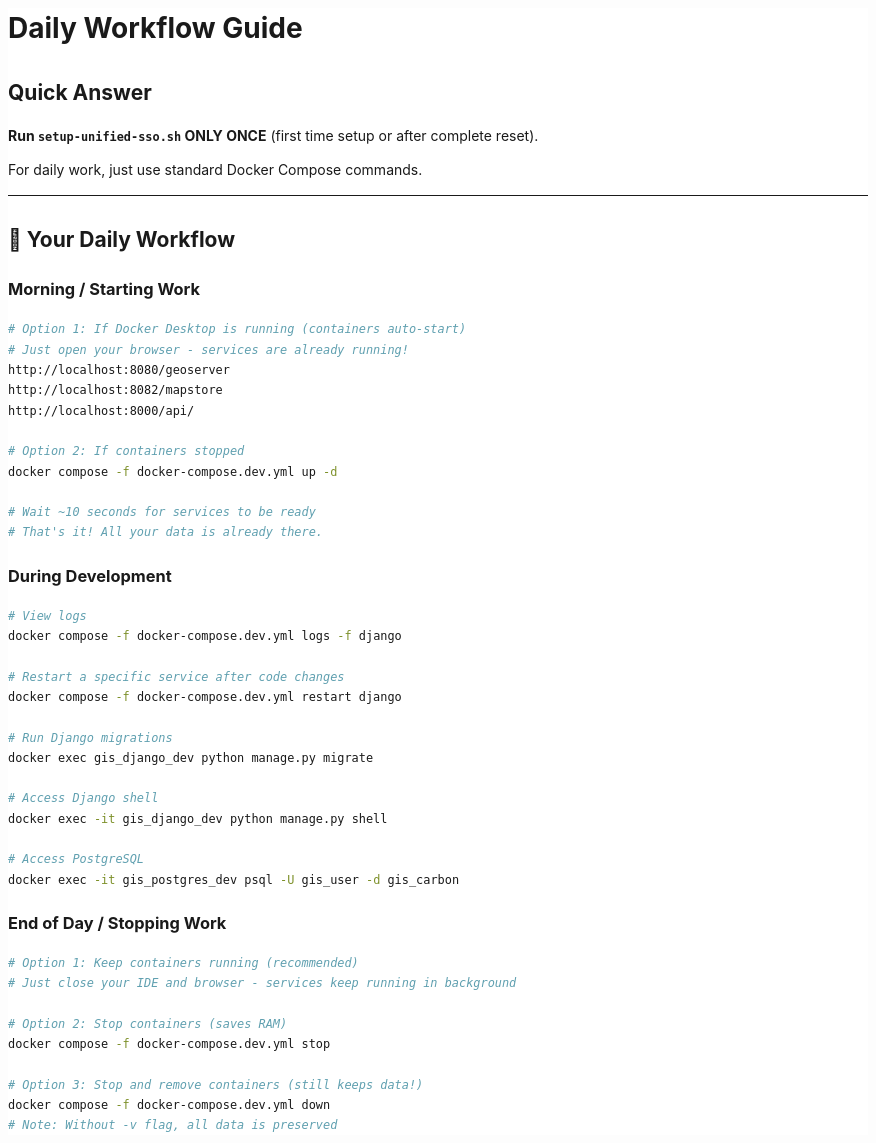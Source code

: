 # Daily Workflow Guide

## Quick Answer

**Run `setup-unified-sso.sh` ONLY ONCE** (first time setup or after complete reset).

For daily work, just use standard Docker Compose commands.

---

## 📅 Your Daily Workflow

### Morning / Starting Work

```bash
# Option 1: If Docker Desktop is running (containers auto-start)
# Just open your browser - services are already running!
http://localhost:8080/geoserver
http://localhost:8082/mapstore
http://localhost:8000/api/

# Option 2: If containers stopped
docker compose -f docker-compose.dev.yml up -d

# Wait ~10 seconds for services to be ready
# That's it! All your data is already there.
```

### During Development

```bash
# View logs
docker compose -f docker-compose.dev.yml logs -f django

# Restart a specific service after code changes
docker compose -f docker-compose.dev.yml restart django

# Run Django migrations
docker exec gis_django_dev python manage.py migrate

# Access Django shell
docker exec -it gis_django_dev python manage.py shell

# Access PostgreSQL
docker exec -it gis_postgres_dev psql -U gis_user -d gis_carbon
```

### End of Day / Stopping Work

```bash
# Option 1: Keep containers running (recommended)
# Just close your IDE and browser - services keep running in background

# Option 2: Stop containers (saves RAM)
docker compose -f docker-compose.dev.yml stop

# Option 3: Stop and remove containers (still keeps data!)
docker compose -f docker-compose.dev.yml down
# Note: Without -v flag, all data is preserved
```
